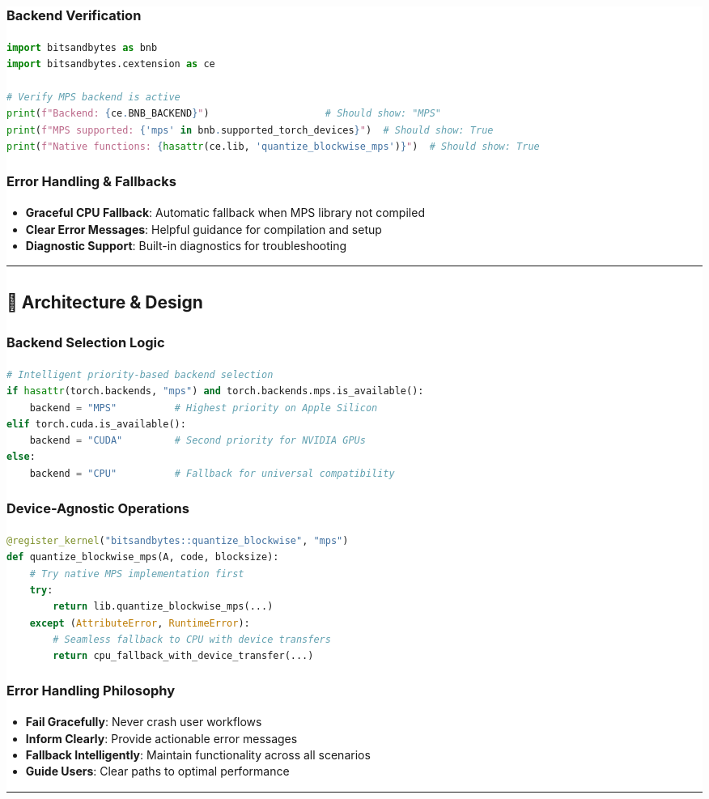 ### **Backend Verification**
```python
import bitsandbytes as bnb
import bitsandbytes.cextension as ce

# Verify MPS backend is active
print(f"Backend: {ce.BNB_BACKEND}")                    # Should show: "MPS"
print(f"MPS supported: {'mps' in bnb.supported_torch_devices}")  # Should show: True
print(f"Native functions: {hasattr(ce.lib, 'quantize_blockwise_mps')}")  # Should show: True
```

### **Error Handling & Fallbacks**
- **Graceful CPU Fallback**: Automatic fallback when MPS library not compiled
- **Clear Error Messages**: Helpful guidance for compilation and setup
- **Diagnostic Support**: Built-in diagnostics for troubleshooting

---

## 🔧 **Architecture & Design**

### **Backend Selection Logic**
```python
# Intelligent priority-based backend selection
if hasattr(torch.backends, "mps") and torch.backends.mps.is_available():
    backend = "MPS"          # Highest priority on Apple Silicon
elif torch.cuda.is_available():
    backend = "CUDA"         # Second priority for NVIDIA GPUs
else:
    backend = "CPU"          # Fallback for universal compatibility
```

### **Device-Agnostic Operations**
```python
@register_kernel("bitsandbytes::quantize_blockwise", "mps")
def quantize_blockwise_mps(A, code, blocksize):
    # Try native MPS implementation first
    try:
        return lib.quantize_blockwise_mps(...)
    except (AttributeError, RuntimeError):
        # Seamless fallback to CPU with device transfers
        return cpu_fallback_with_device_transfer(...)
```

### **Error Handling Philosophy**
- **Fail Gracefully**: Never crash user workflows
- **Inform Clearly**: Provide actionable error messages
- **Fallback Intelligently**: Maintain functionality across all scenarios
- **Guide Users**: Clear paths to optimal performance

---
